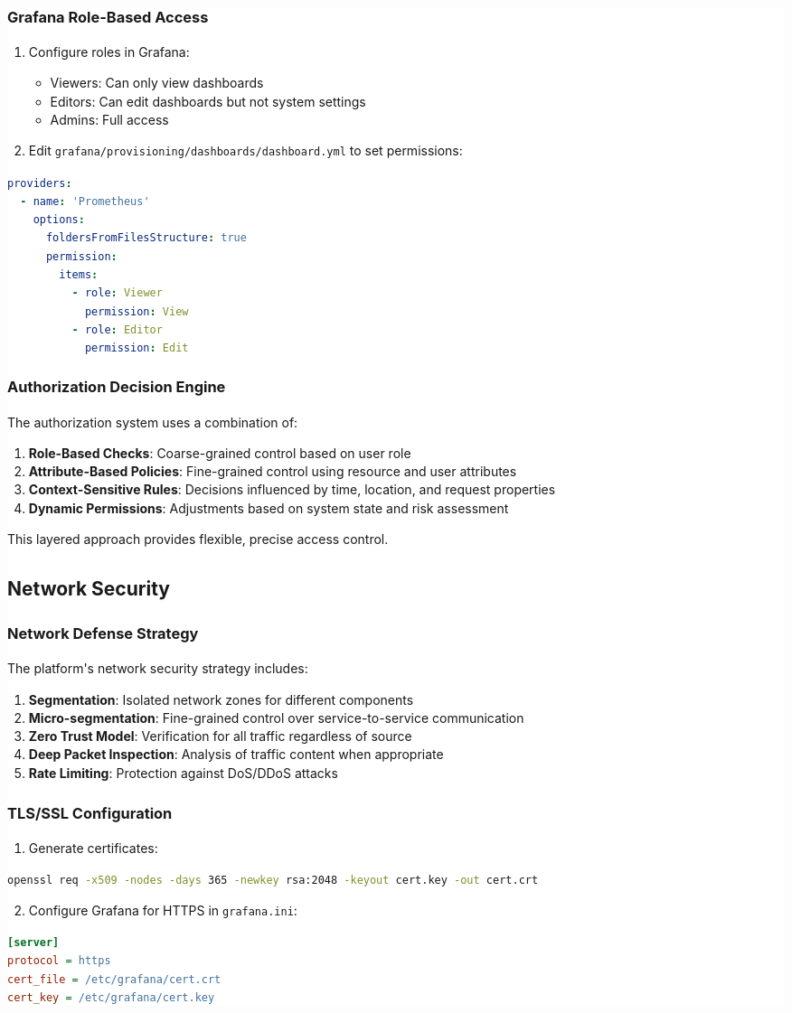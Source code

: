 ### Grafana Role-Based Access

1. Configure roles in Grafana:
   - Viewers: Can only view dashboards
   - Editors: Can edit dashboards but not system settings
   - Admins: Full access

2. Edit `grafana/provisioning/dashboards/dashboard.yml` to set permissions:
```yaml
providers:
  - name: 'Prometheus'
    options:
      foldersFromFilesStructure: true
      permission: 
        items:
          - role: Viewer
            permission: View
          - role: Editor
            permission: Edit
```

### Authorization Decision Engine

The authorization system uses a combination of:

1. **Role-Based Checks**: Coarse-grained control based on user role
2. **Attribute-Based Policies**: Fine-grained control using resource and user attributes
3. **Context-Sensitive Rules**: Decisions influenced by time, location, and request properties
4. **Dynamic Permissions**: Adjustments based on system state and risk assessment

This layered approach provides flexible, precise access control.

## Network Security

### Network Defense Strategy

The platform's network security strategy includes:

1. **Segmentation**: Isolated network zones for different components
2. **Micro-segmentation**: Fine-grained control over service-to-service communication
3. **Zero Trust Model**: Verification for all traffic regardless of source
4. **Deep Packet Inspection**: Analysis of traffic content when appropriate
5. **Rate Limiting**: Protection against DoS/DDoS attacks

### TLS/SSL Configuration

1. Generate certificates:
```bash
openssl req -x509 -nodes -days 365 -newkey rsa:2048 -keyout cert.key -out cert.crt
```

2. Configure Grafana for HTTPS in `grafana.ini`:
```ini
[server]
protocol = https
cert_file = /etc/grafana/cert.crt
cert_key = /etc/grafana/cert.key
```
